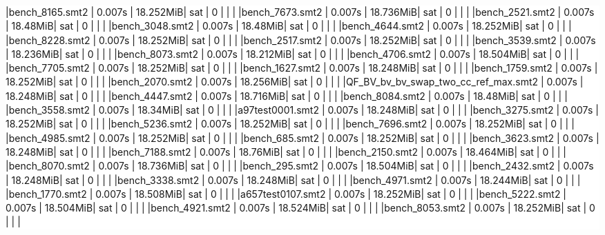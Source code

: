 |bench_8165.smt2                                              |    0.007s | 18.252MiB| sat | 0 |  |  |
|bench_7673.smt2                                              |    0.007s | 18.736MiB| sat | 0 |  |  |
|bench_2521.smt2                                              |    0.007s | 18.48MiB| sat | 0 |  |  |
|bench_3048.smt2                                              |    0.007s | 18.48MiB| sat | 0 |  |  |
|bench_4644.smt2                                              |    0.007s | 18.252MiB| sat | 0 |  |  |
|bench_8228.smt2                                              |    0.007s | 18.252MiB| sat | 0 |  |  |
|bench_2517.smt2                                              |    0.007s | 18.252MiB| sat | 0 |  |  |
|bench_3539.smt2                                              |    0.007s | 18.236MiB| sat | 0 |  |  |
|bench_8073.smt2                                              |    0.007s | 18.212MiB| sat | 0 |  |  |
|bench_4706.smt2                                              |    0.007s | 18.504MiB| sat | 0 |  |  |
|bench_7705.smt2                                              |    0.007s | 18.252MiB| sat | 0 |  |  |
|bench_1627.smt2                                              |    0.007s | 18.248MiB| sat | 0 |  |  |
|bench_1759.smt2                                              |    0.007s | 18.252MiB| sat | 0 |  |  |
|bench_2070.smt2                                              |    0.007s | 18.256MiB| sat | 0 |  |  |
|QF_BV_bv_bv_swap_two_cc_ref_max.smt2                         |    0.007s | 18.248MiB| sat | 0 |  |  |
|bench_4447.smt2                                              |    0.007s | 18.716MiB| sat | 0 |  |  |
|bench_8084.smt2                                              |    0.007s | 18.48MiB| sat | 0 |  |  |
|bench_3558.smt2                                              |    0.007s | 18.34MiB| sat | 0 |  |  |
|a97test0001.smt2                                             |    0.007s | 18.248MiB| sat | 0 |  |  |
|bench_3275.smt2                                              |    0.007s | 18.252MiB| sat | 0 |  |  |
|bench_5236.smt2                                              |    0.007s | 18.252MiB| sat | 0 |  |  |
|bench_7696.smt2                                              |    0.007s | 18.252MiB| sat | 0 |  |  |
|bench_4985.smt2                                              |    0.007s | 18.252MiB| sat | 0 |  |  |
|bench_685.smt2                                               |    0.007s | 18.252MiB| sat | 0 |  |  |
|bench_3623.smt2                                              |    0.007s | 18.248MiB| sat | 0 |  |  |
|bench_7188.smt2                                              |    0.007s | 18.76MiB| sat | 0 |  |  |
|bench_2150.smt2                                              |    0.007s | 18.464MiB| sat | 0 |  |  |
|bench_8070.smt2                                              |    0.007s | 18.736MiB| sat | 0 |  |  |
|bench_295.smt2                                               |    0.007s | 18.504MiB| sat | 0 |  |  |
|bench_2432.smt2                                              |    0.007s | 18.248MiB| sat | 0 |  |  |
|bench_3338.smt2                                              |    0.007s | 18.248MiB| sat | 0 |  |  |
|bench_4971.smt2                                              |    0.007s | 18.244MiB| sat | 0 |  |  |
|bench_1770.smt2                                              |    0.007s | 18.508MiB| sat | 0 |  |  |
|a657test0107.smt2                                            |    0.007s | 18.252MiB| sat | 0 |  |  |
|bench_5222.smt2                                              |    0.007s | 18.504MiB| sat | 0 |  |  |
|bench_4921.smt2                                              |    0.007s | 18.524MiB| sat | 0 |  |  |
|bench_8053.smt2                                              |    0.007s | 18.252MiB| sat | 0 |  |  |